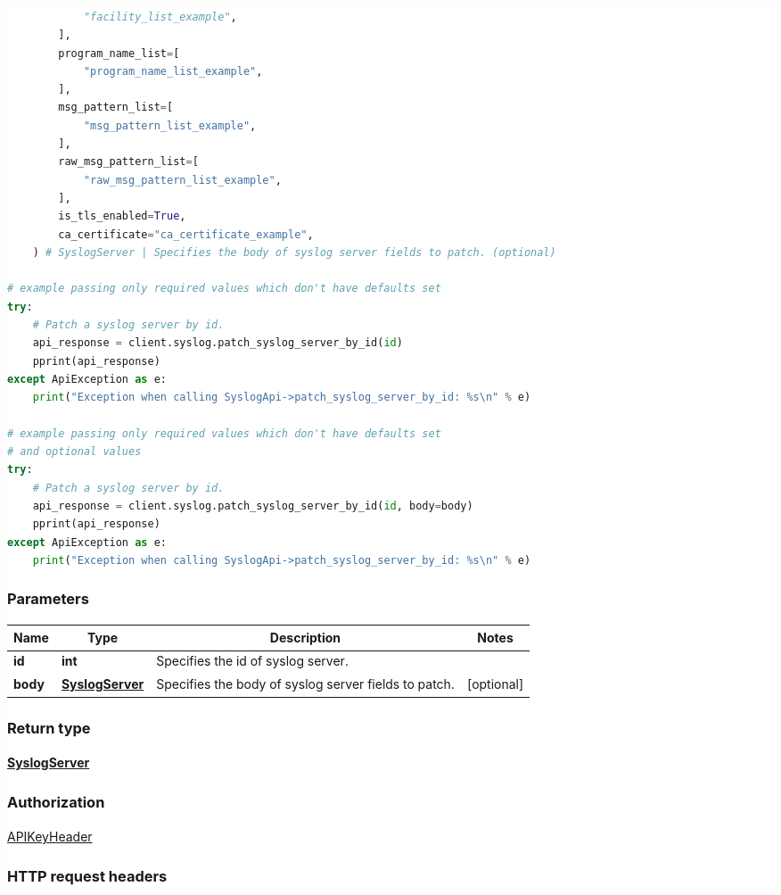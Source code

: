 ```python
            "facility_list_example",
        ],
        program_name_list=[
            "program_name_list_example",
        ],
        msg_pattern_list=[
            "msg_pattern_list_example",
        ],
        raw_msg_pattern_list=[
            "raw_msg_pattern_list_example",
        ],
        is_tls_enabled=True,
        ca_certificate="ca_certificate_example",
    ) # SyslogServer | Specifies the body of syslog server fields to patch. (optional)

# example passing only required values which don't have defaults set
try:
	# Patch a syslog server by id.
	api_response = client.syslog.patch_syslog_server_by_id(id)
	pprint(api_response)
except ApiException as e:
	print("Exception when calling SyslogApi->patch_syslog_server_by_id: %s\n" % e)

# example passing only required values which don't have defaults set
# and optional values
try:
	# Patch a syslog server by id.
	api_response = client.syslog.patch_syslog_server_by_id(id, body=body)
	pprint(api_response)
except ApiException as e:
	print("Exception when calling SyslogApi->patch_syslog_server_by_id: %s\n" % e)
```


### Parameters

Name | Type | Description  | Notes
------------- | ------------- | ------------- | -------------
 **id** | **int**| Specifies the id of syslog server. |
 **body** | [**SyslogServer**](SyslogServer.md)| Specifies the body of syslog server fields to patch. | [optional]

### Return type

[**SyslogServer**](SyslogServer.md)

### Authorization

[APIKeyHeader](../README.md#APIKeyHeader)

### HTTP request headers
